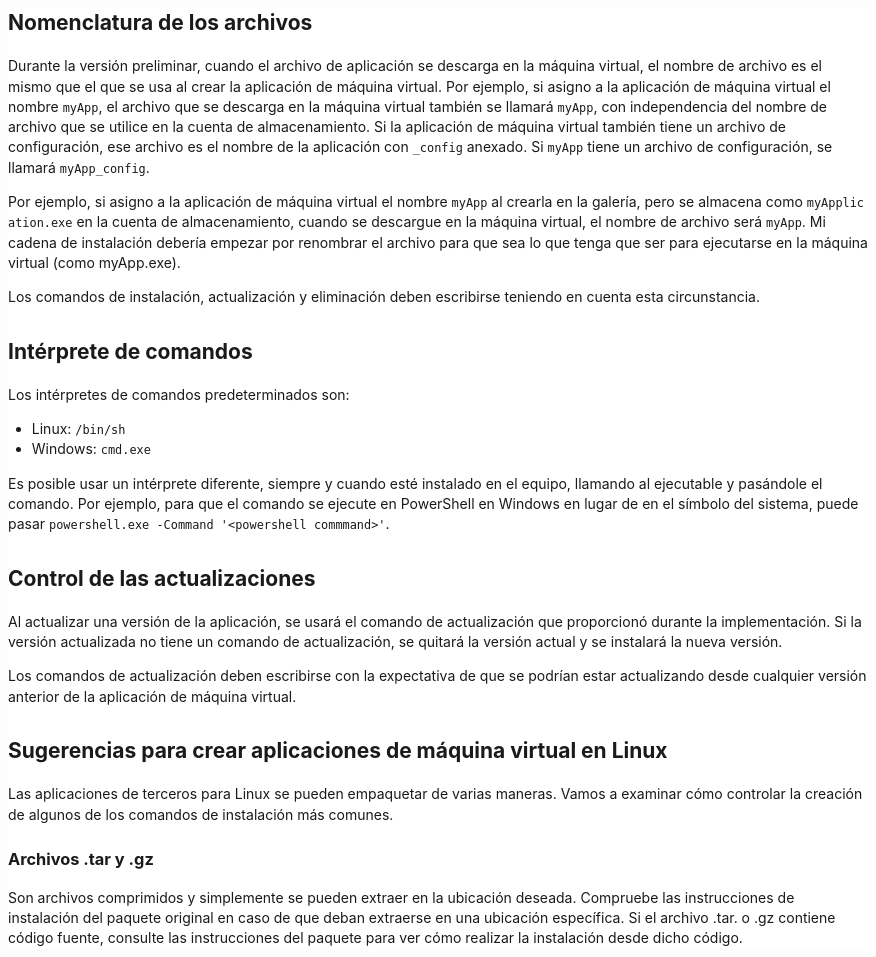 ## <a name="file-naming"></a>Nomenclatura de los archivos

Durante la versión preliminar, cuando el archivo de aplicación se descarga en la máquina virtual, el nombre de archivo es el mismo que el que se usa al crear la aplicación de máquina virtual. Por ejemplo, si asigno a la aplicación de máquina virtual el nombre `myApp`, el archivo que se descarga en la máquina virtual también se llamará `myApp`, con independencia del nombre de archivo que se utilice en la cuenta de almacenamiento. Si la aplicación de máquina virtual también tiene un archivo de configuración, ese archivo es el nombre de la aplicación con `_config` anexado. Si `myApp` tiene un archivo de configuración, se llamará `myApp_config`.

Por ejemplo, si asigno a la aplicación de máquina virtual el nombre `myApp` al crearla en la galería, pero se almacena como `myApplication.exe` en la cuenta de almacenamiento, cuando se descargue en la máquina virtual, el nombre de archivo será `myApp`. Mi cadena de instalación debería empezar por renombrar el archivo para que sea lo que tenga que ser para ejecutarse en la máquina virtual (como myApp.exe).

Los comandos de instalación, actualización y eliminación deben escribirse teniendo en cuenta esta circunstancia. 
 
## <a name="command-interpreter"></a>Intérprete de comandos  

Los intérpretes de comandos predeterminados son:
- Linux: `/bin/sh` 
- Windows: `cmd.exe`

Es posible usar un intérprete diferente, siempre y cuando esté instalado en el equipo, llamando al ejecutable y pasándole el comando. Por ejemplo, para que el comando se ejecute en PowerShell en Windows en lugar de en el símbolo del sistema, puede pasar `powershell.exe -Command '<powershell commmand>'`.
  

## <a name="how-updates-are-handled"></a>Control de las actualizaciones

Al actualizar una versión de la aplicación, se usará el comando de actualización que proporcionó durante la implementación. Si la versión actualizada no tiene un comando de actualización, se quitará la versión actual y se instalará la nueva versión. 

Los comandos de actualización deben escribirse con la expectativa de que se podrían estar actualizando desde cualquier versión anterior de la aplicación de máquina virtual.


## <a name="tips-for-creating-vm-applications-on-linux"></a>Sugerencias para crear aplicaciones de máquina virtual en Linux 

Las aplicaciones de terceros para Linux se pueden empaquetar de varias maneras. Vamos a examinar cómo controlar la creación de algunos de los comandos de instalación más comunes.

### <a name="tar-and-gz-files"></a>Archivos .tar y .gz 

Son archivos comprimidos y simplemente se pueden extraer en la ubicación deseada. Compruebe las instrucciones de instalación del paquete original en caso de que deban extraerse en una ubicación específica. Si el archivo .tar. o .gz contiene código fuente, consulte las instrucciones del paquete para ver cómo realizar la instalación desde dicho código. 

